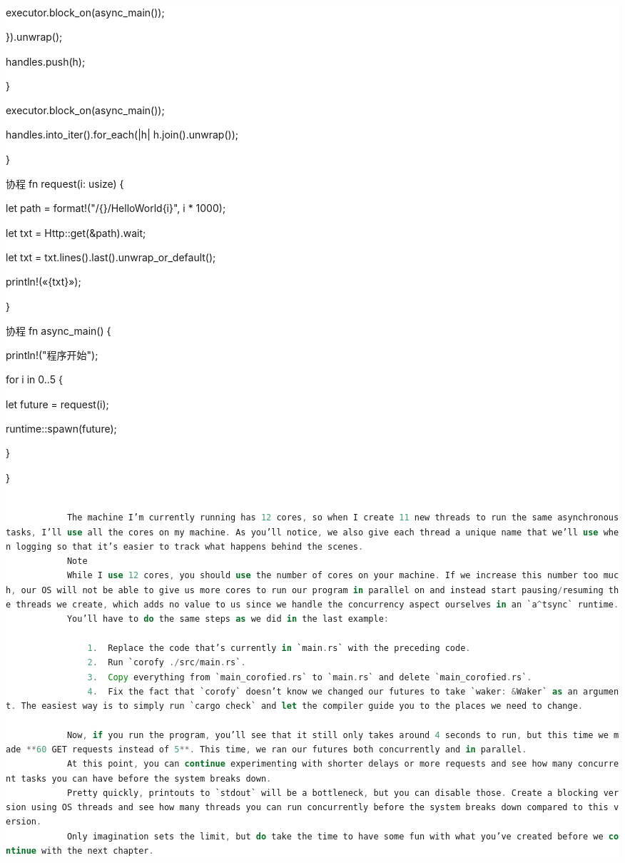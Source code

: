 executor.block_on(async_main());

}).unwrap();

handles.push(h);

}

executor.block_on(async_main());

handles.into_iter().for_each(|h| h.join().unwrap());

}

协程 fn request(i: usize) {

let path = format!("/{}/HelloWorld{i}", i * 1000);

let txt = Http::get(&path).wait;

let txt = txt.lines().last().unwrap_or_default();

println!(«{txt}»);

}

协程 fn async_main() {

println!("程序开始");

for i in 0..5 {

let future = request(i);

runtime::spawn(future);

}

}

```rs

			The machine I’m currently running has 12 cores, so when I create 11 new threads to run the same asynchronous tasks, I’ll use all the cores on my machine. As you’ll notice, we also give each thread a unique name that we’ll use when logging so that it’s easier to track what happens behind the scenes.
			Note
			While I use 12 cores, you should use the number of cores on your machine. If we increase this number too much, our OS will not be able to give us more cores to run our program in parallel on and instead start pausing/resuming the threads we create, which adds no value to us since we handle the concurrency aspect ourselves in an `a^tsync` runtime.
			You’ll have to do the same steps as we did in the last example:

				1.  Replace the code that’s currently in `main.rs` with the preceding code.
				2.  Run `corofy ./src/main.rs`.
				3.  Copy everything from `main_corofied.rs` to `main.rs` and delete `main_corofied.rs`.
				4.  Fix the fact that `corofy` doesn’t know we changed our futures to take `waker: &Waker` as an argument. The easiest way is to simply run `cargo check` and let the compiler guide you to the places we need to change.

			Now, if you run the program, you’ll see that it still only takes around 4 seconds to run, but this time we made **60 GET requests instead of 5**. This time, we ran our futures both concurrently and in parallel.
			At this point, you can continue experimenting with shorter delays or more requests and see how many concurrent tasks you can have before the system breaks down.
			Pretty quickly, printouts to `stdout` will be a bottleneck, but you can disable those. Create a blocking version using OS threads and see how many threads you can run concurrently before the system breaks down compared to this version.
			Only imagination sets the limit, but do take the time to have some fun with what you’ve created before we continue with the next chapter.
```